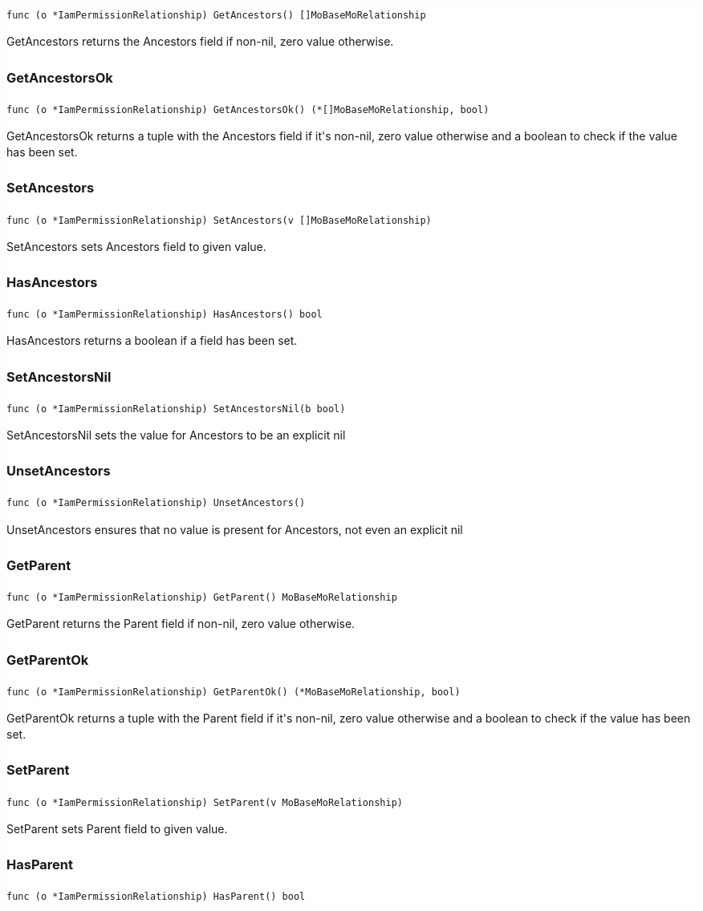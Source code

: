 `func (o *IamPermissionRelationship) GetAncestors() []MoBaseMoRelationship`

GetAncestors returns the Ancestors field if non-nil, zero value otherwise.

### GetAncestorsOk

`func (o *IamPermissionRelationship) GetAncestorsOk() (*[]MoBaseMoRelationship, bool)`

GetAncestorsOk returns a tuple with the Ancestors field if it's non-nil, zero value otherwise
and a boolean to check if the value has been set.

### SetAncestors

`func (o *IamPermissionRelationship) SetAncestors(v []MoBaseMoRelationship)`

SetAncestors sets Ancestors field to given value.

### HasAncestors

`func (o *IamPermissionRelationship) HasAncestors() bool`

HasAncestors returns a boolean if a field has been set.

### SetAncestorsNil

`func (o *IamPermissionRelationship) SetAncestorsNil(b bool)`

 SetAncestorsNil sets the value for Ancestors to be an explicit nil

### UnsetAncestors
`func (o *IamPermissionRelationship) UnsetAncestors()`

UnsetAncestors ensures that no value is present for Ancestors, not even an explicit nil
### GetParent

`func (o *IamPermissionRelationship) GetParent() MoBaseMoRelationship`

GetParent returns the Parent field if non-nil, zero value otherwise.

### GetParentOk

`func (o *IamPermissionRelationship) GetParentOk() (*MoBaseMoRelationship, bool)`

GetParentOk returns a tuple with the Parent field if it's non-nil, zero value otherwise
and a boolean to check if the value has been set.

### SetParent

`func (o *IamPermissionRelationship) SetParent(v MoBaseMoRelationship)`

SetParent sets Parent field to given value.

### HasParent

`func (o *IamPermissionRelationship) HasParent() bool`
